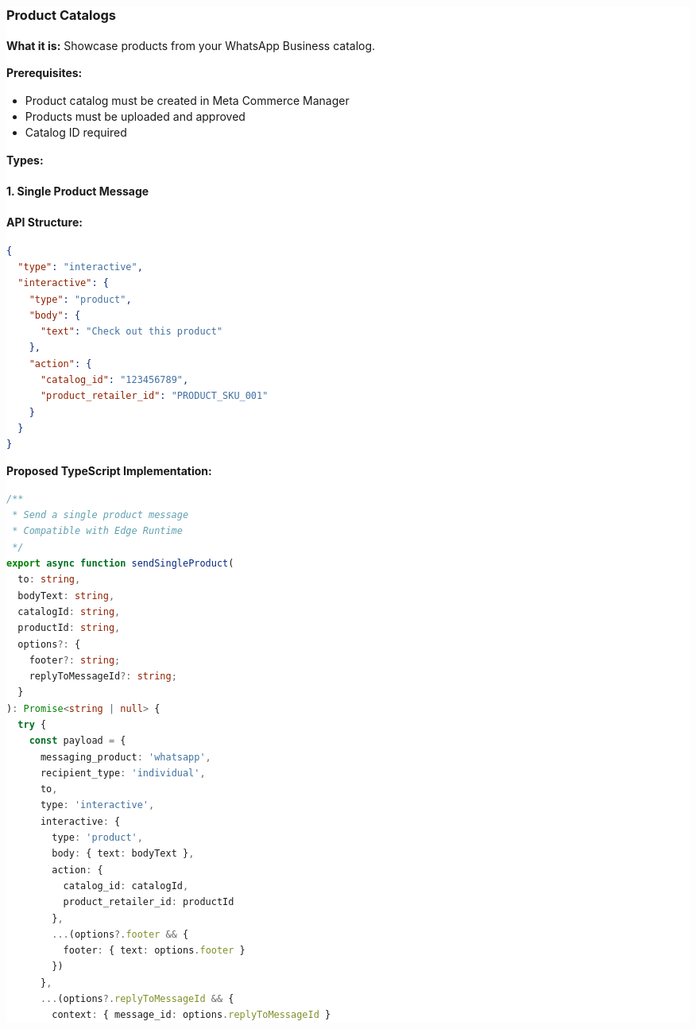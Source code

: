 
### Product Catalogs

**What it is:** Showcase products from your WhatsApp Business catalog.

**Prerequisites:**
- Product catalog must be created in Meta Commerce Manager
- Products must be uploaded and approved
- Catalog ID required

**Types:**

#### 1. Single Product Message

**API Structure:**
```json
{
  "type": "interactive",
  "interactive": {
    "type": "product",
    "body": {
      "text": "Check out this product"
    },
    "action": {
      "catalog_id": "123456789",
      "product_retailer_id": "PRODUCT_SKU_001"
    }
  }
}
```

**Proposed TypeScript Implementation:**
```typescript
/**
 * Send a single product message
 * Compatible with Edge Runtime
 */
export async function sendSingleProduct(
  to: string,
  bodyText: string,
  catalogId: string,
  productId: string,
  options?: {
    footer?: string;
    replyToMessageId?: string;
  }
): Promise<string | null> {
  try {
    const payload = {
      messaging_product: 'whatsapp',
      recipient_type: 'individual',
      to,
      type: 'interactive',
      interactive: {
        type: 'product',
        body: { text: bodyText },
        action: {
          catalog_id: catalogId,
          product_retailer_id: productId
        },
        ...(options?.footer && {
          footer: { text: options.footer }
        })
      },
      ...(options?.replyToMessageId && {
        context: { message_id: options.replyToMessageId }
```